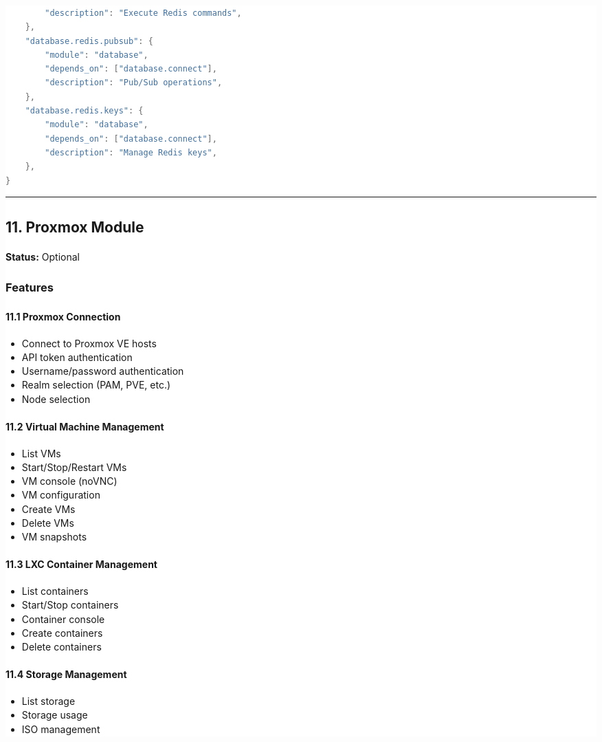 ```go
        "description": "Execute Redis commands",
    },
    "database.redis.pubsub": {
        "module": "database",
        "depends_on": ["database.connect"],
        "description": "Pub/Sub operations",
    },
    "database.redis.keys": {
        "module": "database",
        "depends_on": ["database.connect"],
        "description": "Manage Redis keys",
    },
}
```

---

## 11. Proxmox Module

**Status:** Optional

### Features

#### 11.1 Proxmox Connection
- Connect to Proxmox VE hosts
- API token authentication
- Username/password authentication
- Realm selection (PAM, PVE, etc.)
- Node selection

#### 11.2 Virtual Machine Management
- List VMs
- Start/Stop/Restart VMs
- VM console (noVNC)
- VM configuration
- Create VMs
- Delete VMs
- VM snapshots

#### 11.3 LXC Container Management
- List containers
- Start/Stop containers
- Container console
- Create containers
- Delete containers

#### 11.4 Storage Management
- List storage
- Storage usage
- ISO management
